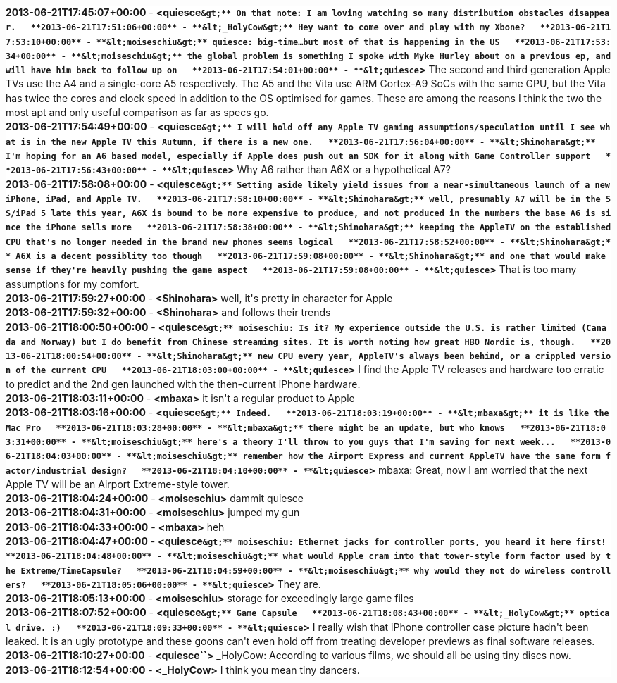 **2013-06-21T17:45:07+00:00** - **&lt;quiesce``&gt;** On that note: I am loving watching so many distribution obstacles disappear.  
**2013-06-21T17:51:06+00:00** - **&lt;_HolyCow&gt;** Hey want to come over and play with my Xbone?  
**2013-06-21T17:53:10+00:00** - **&lt;moiseschiu&gt;** quiesce: big-time…but most of that is happening in the US  
**2013-06-21T17:53:34+00:00** - **&lt;moiseschiu&gt;** the global problem is something I spoke with Myke Hurley about on a previous ep, and will have him back to follow up on  
**2013-06-21T17:54:01+00:00** - **&lt;quiesce``&gt;** The second and third generation Apple TVs use the A4 and a single-core A5 respectively. The A5 and the Vita use ARM Cortex-A9 SoCs with the same GPU, but the Vita has twice the cores and clock speed in addition to the OS optimised for games. These are among the reasons I think the two the most apt and only useful comparison as far as specs go.  
**2013-06-21T17:54:49+00:00** - **&lt;quiesce``&gt;** I will hold off any Apple TV gaming assumptions/speculation until I see what is in the new Apple TV this Autumn, if there is a new one.  
**2013-06-21T17:56:04+00:00** - **&lt;Shinohara&gt;** I'm hoping for an A6 based model, especially if Apple does push out an SDK for it along with Game Controller support  
**2013-06-21T17:56:43+00:00** - **&lt;quiesce``&gt;** Why A6 rather than A6X or a hypothetical A7?  
**2013-06-21T17:58:08+00:00** - **&lt;quiesce``&gt;** Setting aside likely yield issues from a near-simultaneous launch of a new iPhone, iPad, and Apple TV.  
**2013-06-21T17:58:10+00:00** - **&lt;Shinohara&gt;** well, presumably A7 will be in the 5S/iPad 5 late this year, A6X is bound to be more expensive to produce, and not produced in the numbers the base A6 is since the iPhone sells more  
**2013-06-21T17:58:38+00:00** - **&lt;Shinohara&gt;** keeping the AppleTV on the established CPU that's no longer needed in the brand new phones seems logical  
**2013-06-21T17:58:52+00:00** - **&lt;Shinohara&gt;** A6X is a decent possiblity too though  
**2013-06-21T17:59:08+00:00** - **&lt;Shinohara&gt;** and one that would make sense if they're heavily pushing the game aspect  
**2013-06-21T17:59:08+00:00** - **&lt;quiesce``&gt;** That is too many assumptions for my comfort.  
**2013-06-21T17:59:27+00:00** - **&lt;Shinohara&gt;** well, it's pretty in character for Apple  
**2013-06-21T17:59:32+00:00** - **&lt;Shinohara&gt;** and follows their trends  
**2013-06-21T18:00:50+00:00** - **&lt;quiesce``&gt;** moiseschiu: Is it? My experience outside the U.S. is rather limited (Canada and Norway) but I do benefit from Chinese streaming sites. It is worth noting how great HBO Nordic is, though.  
**2013-06-21T18:00:54+00:00** - **&lt;Shinohara&gt;** new CPU every year, AppleTV's always been behind, or a crippled version of the current CPU  
**2013-06-21T18:03:00+00:00** - **&lt;quiesce``&gt;** I find the Apple TV releases and hardware too erratic to predict and the 2nd gen launched with the then-current iPhone hardware.  
**2013-06-21T18:03:11+00:00** - **&lt;mbaxa&gt;** it isn't a regular product to Apple  
**2013-06-21T18:03:16+00:00** - **&lt;quiesce``&gt;** Indeed.  
**2013-06-21T18:03:19+00:00** - **&lt;mbaxa&gt;** it is like the Mac Pro  
**2013-06-21T18:03:28+00:00** - **&lt;mbaxa&gt;** there might be an update, but who knows  
**2013-06-21T18:03:31+00:00** - **&lt;moiseschiu&gt;** here's a theory I'll throw to you guys that I'm saving for next week...  
**2013-06-21T18:04:03+00:00** - **&lt;moiseschiu&gt;** remember how the Airport Express and current AppleTV have the same form factor/industrial design?  
**2013-06-21T18:04:10+00:00** - **&lt;quiesce``&gt;** mbaxa: Great, now I am worried that the next Apple TV will be an Airport Extreme-style tower.  
**2013-06-21T18:04:24+00:00** - **&lt;moiseschiu&gt;** dammit quiesce  
**2013-06-21T18:04:31+00:00** - **&lt;moiseschiu&gt;** jumped my gun  
**2013-06-21T18:04:33+00:00** - **&lt;mbaxa&gt;** heh  
**2013-06-21T18:04:47+00:00** - **&lt;quiesce``&gt;** moiseschiu: Ethernet jacks for controller ports, you heard it here first!  
**2013-06-21T18:04:48+00:00** - **&lt;moiseschiu&gt;** what would Apple cram into that tower-style form factor used by the Extreme/TimeCapsule?  
**2013-06-21T18:04:59+00:00** - **&lt;moiseschiu&gt;** why would they not do wireless controllers?  
**2013-06-21T18:05:06+00:00** - **&lt;quiesce``&gt;** They are.  
**2013-06-21T18:05:13+00:00** - **&lt;moiseschiu&gt;** storage for exceedingly large game files  
**2013-06-21T18:07:52+00:00** - **&lt;quiesce``&gt;** Game Capsule  
**2013-06-21T18:08:43+00:00** - **&lt;_HolyCow&gt;** optical drive. :)  
**2013-06-21T18:09:33+00:00** - **&lt;quiesce``&gt;** I really wish that iPhone controller case picture hadn't been leaked. It is an ugly prototype and these goons can't even hold off from treating developer previews as final software releases.  
**2013-06-21T18:10:27+00:00** - **&lt;quiesce``&gt;** _HolyCow: According to various films, we should all be using tiny discs now.  
**2013-06-21T18:12:54+00:00** - **&lt;_HolyCow&gt;** I think you mean tiny dancers.  